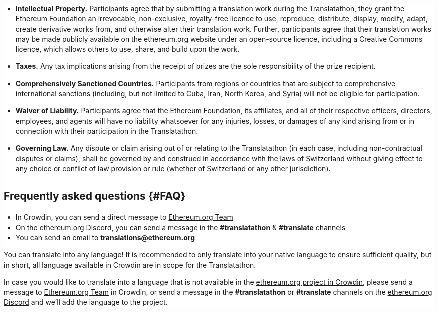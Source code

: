 - <strong>Intellectual Property.</strong> Participants agree that by submitting a translation work during the Translatathon, they grant the Ethereum Foundation an irrevocable, non-exclusive, royalty-free licence to use, reproduce, distribute, display, modify, adapt, create derivative works from, and otherwise alter their translation work. Further, participants agree that their translation works may be made publicly available on the ethereum.org website under an open-source licence, including a Creative Commons licence, which allows others to use, share, and build upon the work.

- <strong>Taxes.</strong> Any tax implications arising from the receipt of prizes are the sole responsibility of the prize recipient.

- <strong>Comprehensively Sanctioned Countries.</strong> Participants from regions or countries that are subject to comprehensive international sanctions (including, but not limited to Cuba, Iran, North Korea, and Syria) will not be eligible for participation.

- <strong>Waiver of Liability.</strong> Participants agree that the Ethereum Foundation, its affiliates, and all of their respective officers, directors, employees, and agents will have no liability whatsoever for any injuries, losses, or damages of any kind arising from or in connection with their participation in the Translatathon.

- <strong>Governing Law.</strong> Any dispute or claim arising out of or relating to the Translatathon (in each case, including non-contractual disputes or claims), shall be governed by and construed in accordance with the laws of Switzerland without giving effect to any choice or conflict of law provision or rule (whether of Switzerland or any other jurisdiction).

## Frequently asked questions {#FAQ}

<ExpandableCard title="Who can I contact if I need help or have questions, feedback, or ideas?" eventCategory="/translation-program/translatathon" eventName="clicked Who can I contact if I need help or have questions, feedback, or ideas?">

- In Crowdin, you can send a direct message to <a href="https://crowdin.com/profile/ethdotorg">Ethereum.org Team</a>
- On the <a href="/discord/">ethereum.org Discord</a>, you can send a message in the <strong>#translatathon</strong> & <strong>#translate</strong> channels
- You can send an email to <strong>translations@ethereum.org</strong>

</ExpandableCard>

<ExpandableCard title="Which languages can I translate into?" eventCategory="/translation-program/translatathon" eventName="clicked Which languages can I translate into?">

You can translate into any language! It is recommended to only translate into your native language to ensure sufficient quality, but in short, all language available in Crowdin are in scope for the Translatathon.

In case you would like to translate into a language that is not available in the <a href="https://crowdin.com/project/ethereum-org">ethereum.org project in Crowdin</a>, please send a message to <a href="https://crowdin.com/profile/ethdotorg">Ethereum.org Team</a> in Crowdin, or send a message in the <strong>#translatathon</strong> or <strong>#translate</strong> channels on the <a href="/discord/">ethereum.org Discord</a> and we’ll add the language to the project.

</ExpandableCard>

<ExpandableCard title="I want to participate as part of a team. Do I need to apply as an individual as well?" eventCategory="/translation-program/translatathon" eventName="clicked I want to participate as part of a team. Do I need to apply as an individual as well?">
